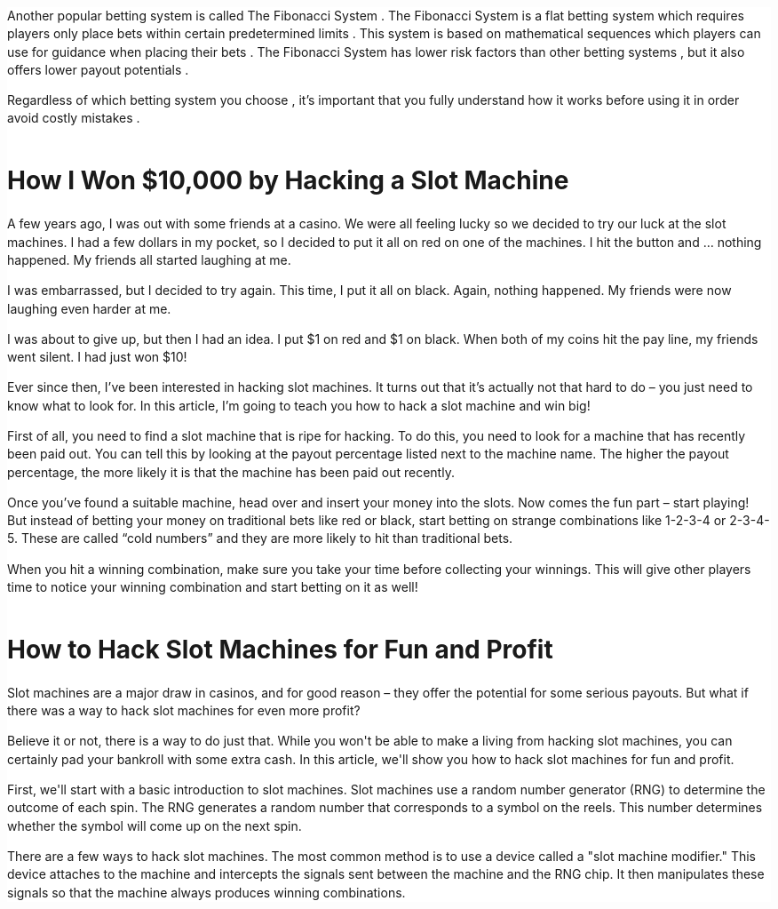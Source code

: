 
  Another popular betting system is called The Fibonacci System . The Fibonacci System is a flat betting system which requires players only place bets within certain predetermined limits . This system is based on mathematical sequences which players can use for guidance when placing their bets . The Fibonacci System has lower risk factors than other betting systems , but it also offers lower payout potentials .

  Regardless of which betting system you choose , it’s important that you fully understand how it works before using it in order avoid costly mistakes .

#  How I Won $10,000 by Hacking a Slot Machine

A few years ago, I was out with some friends at a casino. We were all feeling lucky so we decided to try our luck at the slot machines. I had a few dollars in my pocket, so I decided to put it all on red on one of the machines. I hit the button and … nothing happened. My friends all started laughing at me.

I was embarrassed, but I decided to try again. This time, I put it all on black. Again, nothing happened. My friends were now laughing even harder at me.

I was about to give up, but then I had an idea. I put $1 on red and $1 on black. When both of my coins hit the pay line, my friends went silent. I had just won $10!

Ever since then, I’ve been interested in hacking slot machines. It turns out that it’s actually not that hard to do – you just need to know what to look for. In this article, I’m going to teach you how to hack a slot machine and win big!

First of all, you need to find a slot machine that is ripe for hacking. To do this, you need to look for a machine that has recently been paid out. You can tell this by looking at the payout percentage listed next to the machine name. The higher the payout percentage, the more likely it is that the machine has been paid out recently.

Once you’ve found a suitable machine, head over and insert your money into the slots. Now comes the fun part – start playing! But instead of betting your money on traditional bets like red or black, start betting on strange combinations like 1-2-3-4 or 2-3-4-5. These are called “cold numbers” and they are more likely to hit than traditional bets.

When you hit a winning combination, make sure you take your time before collecting your winnings. This will give other players time to notice your winning combination and start betting on it as well!

#  How to Hack Slot Machines for Fun and Profit

Slot machines are a major draw in casinos, and for good reason – they offer the potential for some serious payouts. But what if there was a way to hack slot machines for even more profit?

Believe it or not, there is a way to do just that. While you won't be able to make a living from hacking slot machines, you can certainly pad your bankroll with some extra cash. In this article, we'll show you how to hack slot machines for fun and profit.

First, we'll start with a basic introduction to slot machines. Slot machines use a random number generator (RNG) to determine the outcome of each spin. The RNG generates a random number that corresponds to a symbol on the reels. This number determines whether the symbol will come up on the next spin.

There are a few ways to hack slot machines. The most common method is to use a device called a "slot machine modifier." This device attaches to the machine and intercepts the signals sent between the machine and the RNG chip. It then manipulates these signals so that the machine always produces winning combinations.
